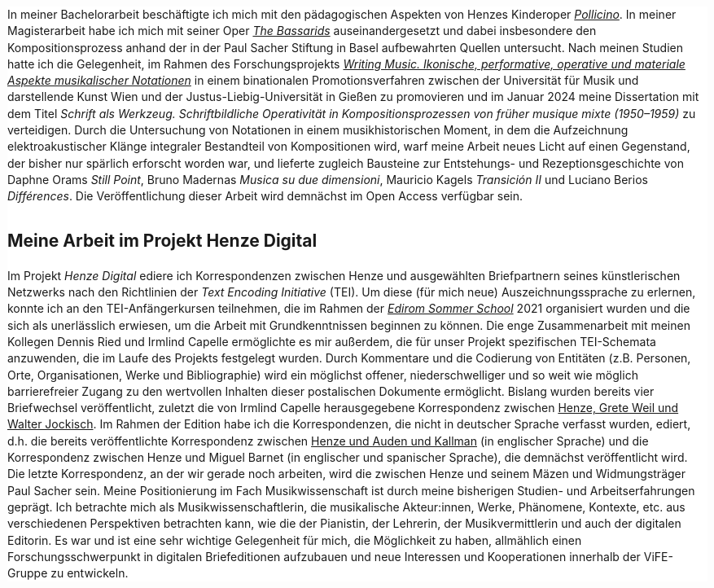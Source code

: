 In meiner Bachelorarbeit beschäftigte ich mich mit den pädagogischen Aspekten
von Henzes Kinderoper
*[Pollicino](https://youtu.be/xinxLXIE2Ig?si=XmWc6vMZWM2KB6w6)*. 
In meiner Magisterarbeit habe ich mich mit seiner Oper
*[The Bassarids](https://youtu.be/uavtwpyBQmU?si=tF58iLNNxoNg5L7R)*
auseinandergesetzt und dabei insbesondere den Kompositionsprozess anhand der in
der Paul Sacher Stiftung in Basel aufbewahrten Quellen untersucht.
Nach meinen Studien hatte ich die Gelegenheit, im Rahmen des Forschungsprojekts
*[Writing Music. Ikonische, performative, operative und materiale Aspekte 
musikalischer Notationen](https://www.writingmusic.net/)*
in einem binationalen Promotionsverfahren zwischen der Universität für Musik und
darstellende Kunst Wien und der Justus-Liebig-Universität in Gießen zu
promovieren und im Januar 2024 meine Dissertation mit dem Titel *Schrift als
Werkzeug. Schriftbildliche Operativität in Kompositionsprozessen von früher
musique mixte (1950–1959)* zu verteidigen. 
Durch die Untersuchung von Notationen in einem musikhistorischen Moment, in 
dem die Aufzeichnung elektroakustischer Klänge integraler Bestandteil von 
Kompositionen wird, warf meine Arbeit neues Licht auf einen Gegenstand, der 
bisher nur spärlich erforscht worden war, und lieferte zugleich Bausteine 
zur Entstehungs- und Rezeptionsgeschichte von Daphne Orams *Still Point*, 
Bruno Madernas *Musica su due dimensioni*, Mauricio Kagels *Transición II* 
und Luciano Berios *Différences*. 
Die Veröffentlichung dieser Arbeit wird demnächst im Open Access verfügbar sein.

## Meine Arbeit im Projekt Henze Digital

Im Projekt *Henze Digital* ediere ich Korrespondenzen zwischen Henze und
ausgewählten Briefpartnern seines künstlerischen Netzwerks nach den Richtlinien
der *Text Encoding Initiative* (TEI). 
Um diese (für mich neue) Auszeichnungssprache zu erlernen, konnte ich an den 
TEI-Anfängerkursen  teilnehmen, die im Rahmen der *[Edirom Sommer School](https://ess.upb.de)* 
2021 organisiert wurden und die sich als unerlässlich erwiesen, um die 
Arbeit mit Grundkenntnissen beginnen zu können. 
Die enge Zusammenarbeit mit meinen Kollegen Dennis Ried und Irmlind
Capelle ermöglichte es mir außerdem, die für unser Projekt spezifischen
TEI-Schemata anzuwenden, die im Laufe des Projekts festgelegt wurden. 
Durch Kommentare und die Codierung von Entitäten (z.B. Personen, Orte, 
Organisationen, Werke und Bibliographie) wird ein möglichst offener, 
niederschwelliger und so weit wie möglich barrierefreier Zugang zu den 
wertvollen Inhalten dieser postalischen Dokumente ermöglicht.
Bislang wurden bereits vier Briefwechsel veröffentlicht, zuletzt die von Irmlind
Capelle herausgegebene Korrespondenz zwischen [Henze, Grete Weil und Walter 
Jockisch](https://henze-digital.zenmem.de/de/Briefwechsel/A150009F.html).
Im Rahmen der Edition habe ich die Korrespondenzen, die nicht in deutscher
Sprache verfasst wurden, ediert, d.h. die bereits veröffentlichte Korrespondenz
zwischen [Henze und Auden und Kallman](https://henze-digital.zenmem.de/de/Briefwechsel/A150034F.html) 
(in englischer Sprache) und die Korrespondenz zwischen Henze und Miguel Barnet 
(in englischer und spanischer Sprache), die demnächst veröffentlicht wird. 
Die letzte Korrespondenz, an der wir gerade noch arbeiten, wird die 
zwischen Henze und seinem Mäzen und Widmungsträger Paul Sacher sein.
Meine Positionierung im Fach Musikwissenschaft ist durch meine bisherigen
Studien- und Arbeitserfahrungen geprägt. 
Ich betrachte mich als Musikwissenschaftlerin, die musikalische Akteur:innen,
Werke, Phänomene, Kontexte, etc. aus verschiedenen Perspektiven betrachten 
kann, wie die der Pianistin, der Lehrerin, der Musikvermittlerin und auch 
der digitalen Editorin.
Es war und ist eine sehr wichtige Gelegenheit für mich, die Möglichkeit zu
haben, allmählich einen Forschungsschwerpunkt in digitalen Briefeditionen
aufzubauen und neue Interessen und Kooperationen innerhalb der ViFE-Gruppe zu
entwickeln.
